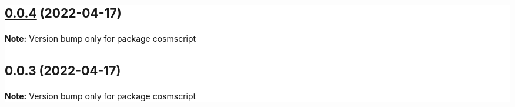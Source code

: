 


## [0.0.4](https://github.com/pyramation/cosmwasm-typescript-gen/compare/cosmscript@0.0.3...cosmscript@0.0.4) (2022-04-17)

**Note:** Version bump only for package cosmscript





## 0.0.3 (2022-04-17)

**Note:** Version bump only for package cosmscript
